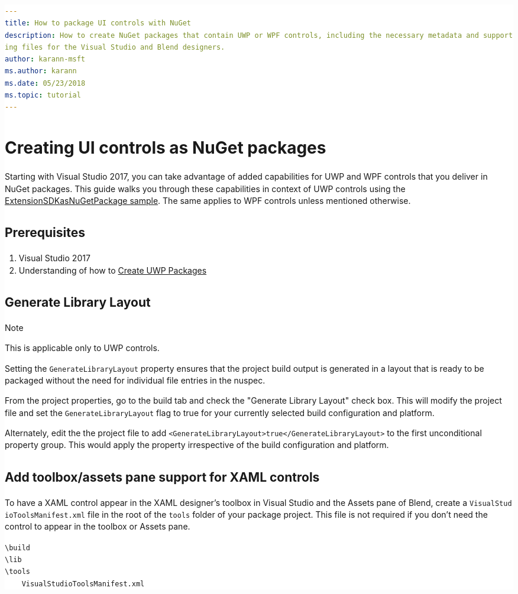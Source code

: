 ```yaml
---
title: How to package UI controls with NuGet
description: How to create NuGet packages that contain UWP or WPF controls, including the necessary metadata and supporting files for the Visual Studio and Blend designers.
author: karann-msft
ms.author: karann
ms.date: 05/23/2018
ms.topic: tutorial
---
```


# Creating UI controls as NuGet packages

Starting with Visual Studio 2017, you can take advantage of added capabilities for UWP and WPF controls that you deliver in NuGet packages. This guide walks you through these capabilities in context of UWP controls using the [ExtensionSDKasNuGetPackage sample](https://github.com/NuGet/Samples/tree/master/ExtensionSDKasNuGetPackage). The same applies to WPF controls unless mentioned otherwise.

## Prerequisites

1. Visual Studio 2017
1. Understanding of how to [Create UWP Packages](create-uwp-packages.md)

## Generate Library Layout

> [!Note]
> This is applicable only to UWP controls.

Setting the `GenerateLibraryLayout` property ensures that the project build output is generated in a layout that is ready to be packaged without the need for individual file entries in the nuspec.

From the project properties, go to the build tab and check the "Generate Library Layout" check box. This will modify the project file and set the `GenerateLibraryLayout` flag to true for your currently selected build configuration and platform.

Alternately, edit the the project file to add `<GenerateLibraryLayout>true</GenerateLibraryLayout>` to the first unconditional property group. This would apply the property irrespective of the build configuration and platform.

## Add toolbox/assets pane support for XAML controls

To have a XAML control appear in the XAML designer’s toolbox in Visual Studio and the Assets pane of Blend, create a `VisualStudioToolsManifest.xml` file in the root of the `tools` folder of your package project. This file is not required if you don’t need the control to appear in the toolbox or Assets pane.

    \build
    \lib
    \tools
        VisualStudioToolsManifest.xml
